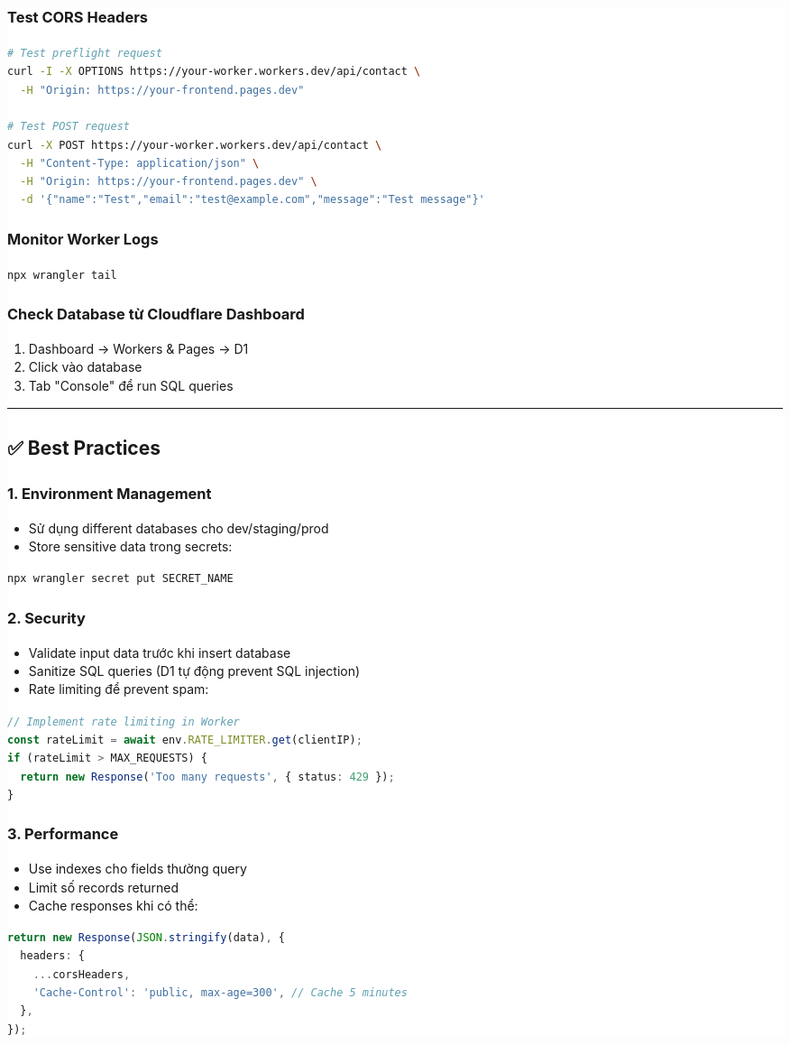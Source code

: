 ### Test CORS Headers
```bash
# Test preflight request
curl -I -X OPTIONS https://your-worker.workers.dev/api/contact \
  -H "Origin: https://your-frontend.pages.dev"

# Test POST request
curl -X POST https://your-worker.workers.dev/api/contact \
  -H "Content-Type: application/json" \
  -H "Origin: https://your-frontend.pages.dev" \
  -d '{"name":"Test","email":"test@example.com","message":"Test message"}'
```

### Monitor Worker Logs
```bash
npx wrangler tail
```

### Check Database từ Cloudflare Dashboard
1. Dashboard → Workers & Pages → D1
2. Click vào database
3. Tab "Console" để run SQL queries

---

## ✅ Best Practices

### 1. Environment Management
- Sử dụng different databases cho dev/staging/prod
- Store sensitive data trong secrets:
```bash
npx wrangler secret put SECRET_NAME
```

### 2. Security
- Validate input data trước khi insert database
- Sanitize SQL queries (D1 tự động prevent SQL injection)
- Rate limiting để prevent spam:
```typescript
// Implement rate limiting in Worker
const rateLimit = await env.RATE_LIMITER.get(clientIP);
if (rateLimit > MAX_REQUESTS) {
  return new Response('Too many requests', { status: 429 });
}
```

### 3. Performance
- Use indexes cho fields thường query
- Limit số records returned
- Cache responses khi có thể:
```typescript
return new Response(JSON.stringify(data), {
  headers: {
    ...corsHeaders,
    'Cache-Control': 'public, max-age=300', // Cache 5 minutes
  },
});
```
